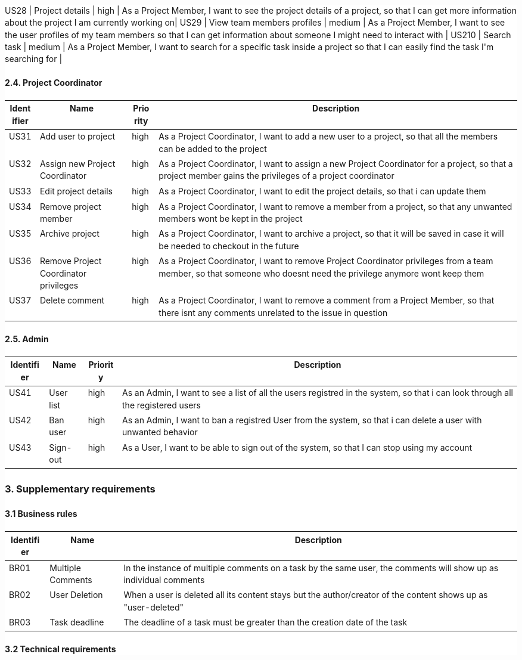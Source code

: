 US28 | Project details | high | As a Project Member, I want to see the project details of a project, so that I can get more information about the project I am currently working on|
US29 | View team members profiles | medium | As a Project Member, I want to see the user profiles of my team members so that I can get information about someone I might need to interact with |
US210 | Search task | medium | As a Project Member, I want to search for a specific task inside a project so that I can easily find the task I'm searching for |

#### 2.4. Project Coordinator 

Identifier | Name | Priority | Description |
--- |--- | --- | --- |
US31 | Add user to project | high | As a Project Coordinator, I want to add a new user to a project, so that all the members can be added to the project |
US32 | Assign new Project Coordinator | high | As a Project Coordinator, I want to assign a new Project Coordinator for a project, so that a project member gains the privileges of a project coordinator |
US33 | Edit project details | high | As a Project Coordinator, I want to edit the project details, so that i can update them |
US34 | Remove project member | high | As a Project Coordinator, I want to remove a member from a project, so that any unwanted members wont be kept in the project |
US35 | Archive project | high | As a Project Coordinator, I want to archive a project, so that it will be saved in case it will be needed to checkout in the future |
US36 | Remove Project Coordinator privileges | high | As a Project Coordinator, I want to remove Project Coordinator privileges from a team member, so that someone who doesnt need the privilege anymore wont keep them |
US37 | Delete comment | high | As a Project Coordinator, I want to remove a comment from a Project Member, so that there isnt any comments unrelated to the issue in question |

#### 2.5. Admin

Identifier | Name | Priority | Description |
--- |--- | --- | --- |
US41 | User list | high | As an Admin, I want to see a list of all the users registred in the system, so that i can look through all the registered users |
US42 |  Ban user | high | As an Admin, I want to ban a registred User from the system, so that i can delete a user with unwanted behavior |
US43 | Sign-out | high | As a User, I want to be able to sign out of the system, so that I can stop using my account |

### 3. Supplementary requirements

#### 3.1 Business rules

Identifier | Name| Description |
--- | --- | --- |
BR01 | Multiple Comments | In the instance of multiple comments on a task by the same user, the comments will show up as individual comments |
BR02 | User Deletion | When a user is deleted all its content stays but the author/creator of the content shows up as "user-deleted" |
BR03 | Task deadline | The deadline of a task must be greater than the creation date of the task |

#### 3.2 Technical requirements
